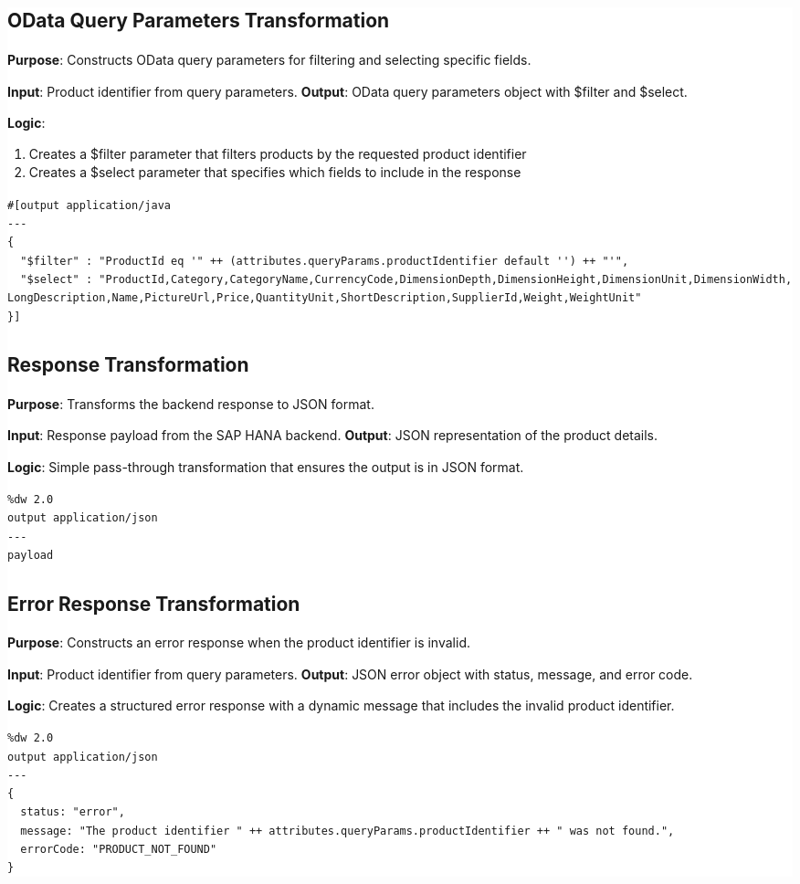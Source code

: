 ## OData Query Parameters Transformation
**Purpose**: Constructs OData query parameters for filtering and selecting specific fields.

**Input**: Product identifier from query parameters.
**Output**: OData query parameters object with $filter and $select.

**Logic**:
1. Creates a $filter parameter that filters products by the requested product identifier
2. Creates a $select parameter that specifies which fields to include in the response

```dw
#[output application/java
---
{
  "$filter" : "ProductId eq '" ++ (attributes.queryParams.productIdentifier default '') ++ "'",
  "$select" : "ProductId,Category,CategoryName,CurrencyCode,DimensionDepth,DimensionHeight,DimensionUnit,DimensionWidth,LongDescription,Name,PictureUrl,Price,QuantityUnit,ShortDescription,SupplierId,Weight,WeightUnit"
}]
```

## Response Transformation
**Purpose**: Transforms the backend response to JSON format.

**Input**: Response payload from the SAP HANA backend.
**Output**: JSON representation of the product details.

**Logic**: Simple pass-through transformation that ensures the output is in JSON format.

```dw
%dw 2.0
output application/json
---
payload
```

## Error Response Transformation
**Purpose**: Constructs an error response when the product identifier is invalid.

**Input**: Product identifier from query parameters.
**Output**: JSON error object with status, message, and error code.

**Logic**: Creates a structured error response with a dynamic message that includes the invalid product identifier.

```dw
%dw 2.0
output application/json
---
{
  status: "error",
  message: "The product identifier " ++ attributes.queryParams.productIdentifier ++ " was not found.",
  errorCode: "PRODUCT_NOT_FOUND"
}
```
